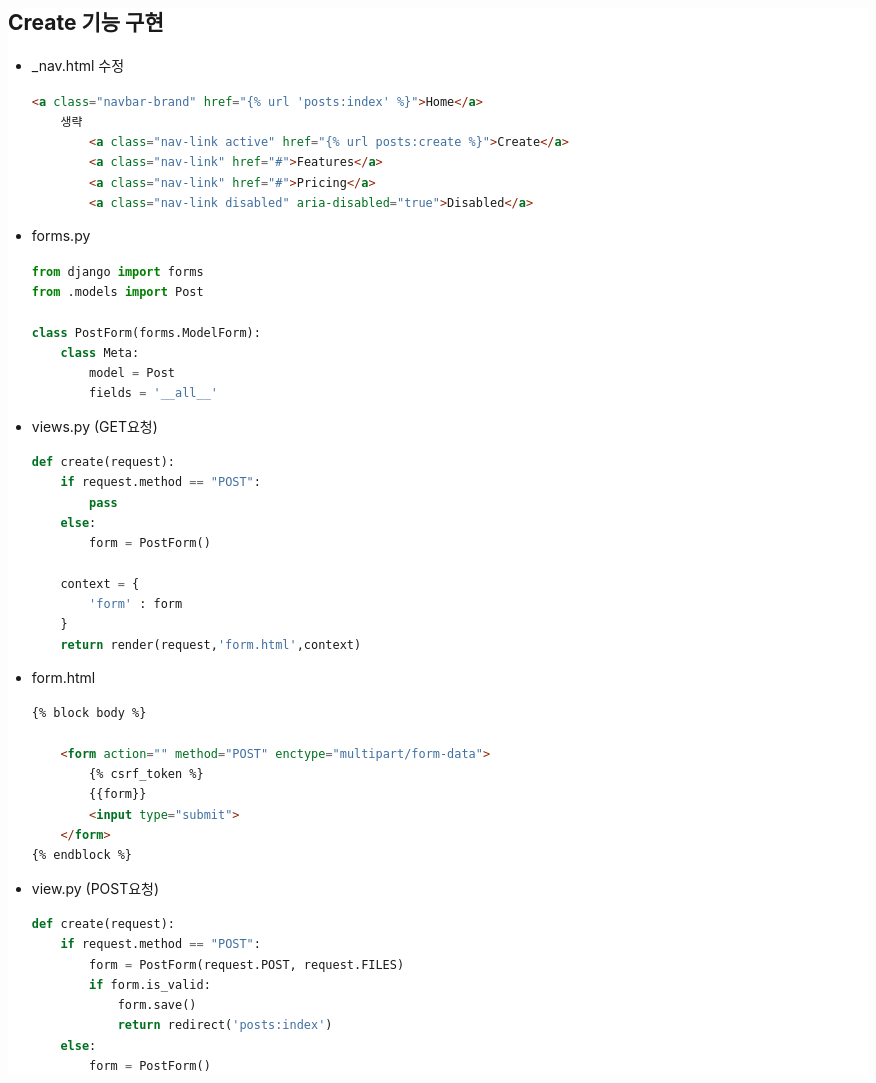 ## Create 기능 구현
- _nav.html 수정
    ```html
    <a class="navbar-brand" href="{% url 'posts:index' %}">Home</a>
        생략
            <a class="nav-link active" href="{% url posts:create %}">Create</a>
            <a class="nav-link" href="#">Features</a>
            <a class="nav-link" href="#">Pricing</a>
            <a class="nav-link disabled" aria-disabled="true">Disabled</a>
    ```

- forms.py
    ```python
    from django import forms
    from .models import Post

    class PostForm(forms.ModelForm):
        class Meta:
            model = Post
            fields = '__all__'
    ```
- views.py (GET요청)
    ```python
    def create(request):
        if request.method == "POST":
            pass
        else:
            form = PostForm()
            
        context = {
            'form' : form
        }
        return render(request,'form.html',context)
    ```

- form.html
    ```html
    {% block body %}

        <form action="" method="POST" enctype="multipart/form-data">
            {% csrf_token %}
            {{form}}
            <input type="submit">
        </form>
    {% endblock %}
    ```

- view.py (POST요청)
    ```python
    def create(request):
        if request.method == "POST":
            form = PostForm(request.POST, request.FILES)
            if form.is_valid:
                form.save()
                return redirect('posts:index')
        else:
            form = PostForm()
